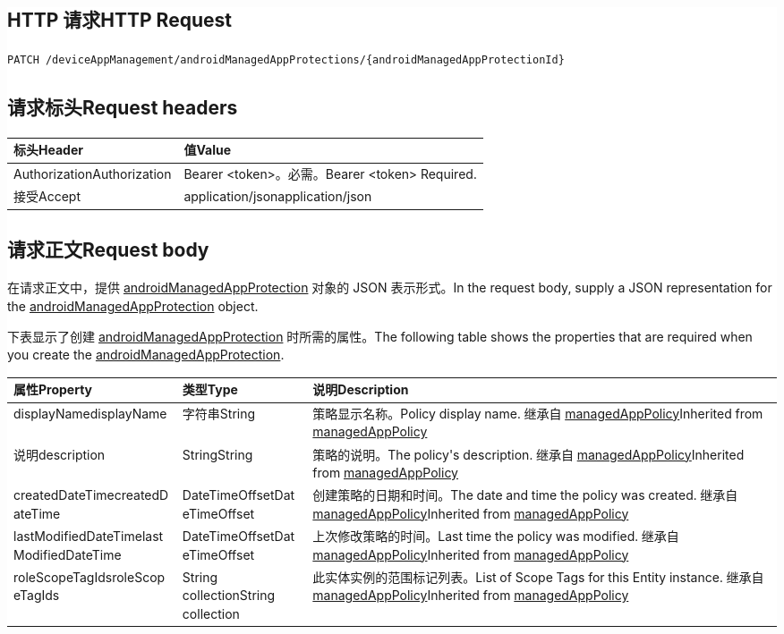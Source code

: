 ## <a name="http-request"></a><span data-ttu-id="39414-124">HTTP 请求</span><span class="sxs-lookup"><span data-stu-id="39414-124">HTTP Request</span></span>

``` http
PATCH /deviceAppManagement/androidManagedAppProtections/{androidManagedAppProtectionId}
```

## <a name="request-headers"></a><span data-ttu-id="39414-125">请求标头</span><span class="sxs-lookup"><span data-stu-id="39414-125">Request headers</span></span>
|<span data-ttu-id="39414-126">标头</span><span class="sxs-lookup"><span data-stu-id="39414-126">Header</span></span>|<span data-ttu-id="39414-127">值</span><span class="sxs-lookup"><span data-stu-id="39414-127">Value</span></span>|
|:---|:---|
|<span data-ttu-id="39414-128">Authorization</span><span class="sxs-lookup"><span data-stu-id="39414-128">Authorization</span></span>|<span data-ttu-id="39414-129">Bearer &lt;token&gt;。必需。</span><span class="sxs-lookup"><span data-stu-id="39414-129">Bearer &lt;token&gt; Required.</span></span>|
|<span data-ttu-id="39414-130">接受</span><span class="sxs-lookup"><span data-stu-id="39414-130">Accept</span></span>|<span data-ttu-id="39414-131">application/json</span><span class="sxs-lookup"><span data-stu-id="39414-131">application/json</span></span>|

## <a name="request-body"></a><span data-ttu-id="39414-132">请求正文</span><span class="sxs-lookup"><span data-stu-id="39414-132">Request body</span></span>
<span data-ttu-id="39414-133">在请求正文中，提供 [androidManagedAppProtection](../resources/intune-shared-androidmanagedappprotection.md) 对象的 JSON 表示形式。</span><span class="sxs-lookup"><span data-stu-id="39414-133">In the request body, supply a JSON representation for the [androidManagedAppProtection](../resources/intune-shared-androidmanagedappprotection.md) object.</span></span>

<span data-ttu-id="39414-134">下表显示了创建 [androidManagedAppProtection](../resources/intune-shared-androidmanagedappprotection.md) 时所需的属性。</span><span class="sxs-lookup"><span data-stu-id="39414-134">The following table shows the properties that are required when you create the [androidManagedAppProtection](../resources/intune-shared-androidmanagedappprotection.md).</span></span>

|<span data-ttu-id="39414-135">属性</span><span class="sxs-lookup"><span data-stu-id="39414-135">Property</span></span>|<span data-ttu-id="39414-136">类型</span><span class="sxs-lookup"><span data-stu-id="39414-136">Type</span></span>|<span data-ttu-id="39414-137">说明</span><span class="sxs-lookup"><span data-stu-id="39414-137">Description</span></span>|
|:---|:---|:---|
|<span data-ttu-id="39414-138">displayName</span><span class="sxs-lookup"><span data-stu-id="39414-138">displayName</span></span>|<span data-ttu-id="39414-139">字符串</span><span class="sxs-lookup"><span data-stu-id="39414-139">String</span></span>|<span data-ttu-id="39414-140">策略显示名称。</span><span class="sxs-lookup"><span data-stu-id="39414-140">Policy display name.</span></span> <span data-ttu-id="39414-141">继承自 [managedAppPolicy](../resources/intune-mam-managedapppolicy.md)</span><span class="sxs-lookup"><span data-stu-id="39414-141">Inherited from [managedAppPolicy](../resources/intune-mam-managedapppolicy.md)</span></span>|
|<span data-ttu-id="39414-142">说明</span><span class="sxs-lookup"><span data-stu-id="39414-142">description</span></span>|<span data-ttu-id="39414-143">String</span><span class="sxs-lookup"><span data-stu-id="39414-143">String</span></span>|<span data-ttu-id="39414-144">策略的说明。</span><span class="sxs-lookup"><span data-stu-id="39414-144">The policy's description.</span></span> <span data-ttu-id="39414-145">继承自 [managedAppPolicy](../resources/intune-mam-managedapppolicy.md)</span><span class="sxs-lookup"><span data-stu-id="39414-145">Inherited from [managedAppPolicy](../resources/intune-mam-managedapppolicy.md)</span></span>|
|<span data-ttu-id="39414-146">createdDateTime</span><span class="sxs-lookup"><span data-stu-id="39414-146">createdDateTime</span></span>|<span data-ttu-id="39414-147">DateTimeOffset</span><span class="sxs-lookup"><span data-stu-id="39414-147">DateTimeOffset</span></span>|<span data-ttu-id="39414-148">创建策略的日期和时间。</span><span class="sxs-lookup"><span data-stu-id="39414-148">The date and time the policy was created.</span></span> <span data-ttu-id="39414-149">继承自 [managedAppPolicy](../resources/intune-mam-managedapppolicy.md)</span><span class="sxs-lookup"><span data-stu-id="39414-149">Inherited from [managedAppPolicy](../resources/intune-mam-managedapppolicy.md)</span></span>|
|<span data-ttu-id="39414-150">lastModifiedDateTime</span><span class="sxs-lookup"><span data-stu-id="39414-150">lastModifiedDateTime</span></span>|<span data-ttu-id="39414-151">DateTimeOffset</span><span class="sxs-lookup"><span data-stu-id="39414-151">DateTimeOffset</span></span>|<span data-ttu-id="39414-152">上次修改策略的时间。</span><span class="sxs-lookup"><span data-stu-id="39414-152">Last time the policy was modified.</span></span> <span data-ttu-id="39414-153">继承自 [managedAppPolicy](../resources/intune-mam-managedapppolicy.md)</span><span class="sxs-lookup"><span data-stu-id="39414-153">Inherited from [managedAppPolicy](../resources/intune-mam-managedapppolicy.md)</span></span>|
|<span data-ttu-id="39414-154">roleScopeTagIds</span><span class="sxs-lookup"><span data-stu-id="39414-154">roleScopeTagIds</span></span>|<span data-ttu-id="39414-155">String collection</span><span class="sxs-lookup"><span data-stu-id="39414-155">String collection</span></span>|<span data-ttu-id="39414-156">此实体实例的范围标记列表。</span><span class="sxs-lookup"><span data-stu-id="39414-156">List of Scope Tags for this Entity instance.</span></span> <span data-ttu-id="39414-157">继承自 [managedAppPolicy](../resources/intune-mam-managedapppolicy.md)</span><span class="sxs-lookup"><span data-stu-id="39414-157">Inherited from [managedAppPolicy](../resources/intune-mam-managedapppolicy.md)</span></span>|